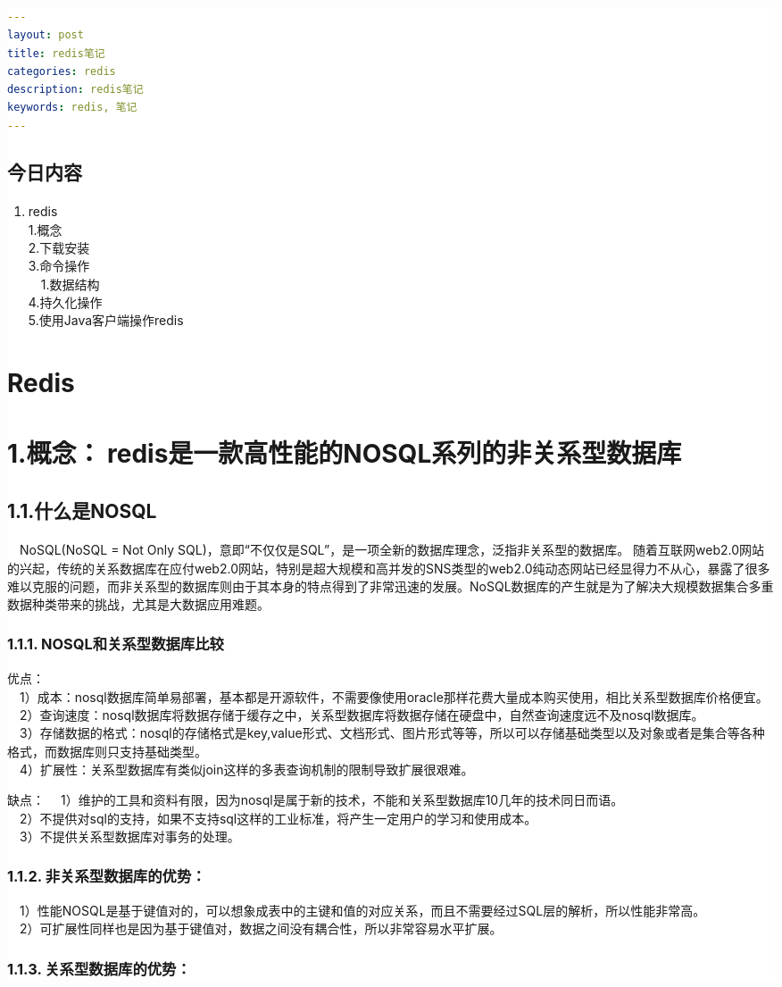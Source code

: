 ```yaml
---
layout: post
title: redis笔记
categories: redis
description: redis笔记
keywords: redis, 笔记
---
```


## 今日内容
1. redis  
	1.概念  
	2.下载安装  
	3.命令操作  
	&emsp;1.数据结构  
	4.持久化操作  
	5.使用Java客户端操作redis  



# Redis
# 1.概念： redis是一款高性能的NOSQL系列的非关系型数据库
	
	
## 1.1.什么是NOSQL  

&emsp;NoSQL(NoSQL = Not Only SQL)，意即“不仅仅是SQL”，是一项全新的数据库理念，泛指非关系型的数据库。
随着互联网web2.0网站的兴起，传统的关系数据库在应付web2.0网站，特别是超大规模和高并发的SNS类型的web2.0纯动态网站已经显得力不从心，暴露了很多难以克服的问题，而非关系型的数据库则由于其本身的特点得到了非常迅速的发展。NoSQL数据库的产生就是为了解决大规模数据集合多重数据种类带来的挑战，尤其是大数据应用难题。
	
### 1.1.1.	NOSQL和关系型数据库比较

优点：  
&emsp;1）成本：nosql数据库简单易部署，基本都是开源软件，不需要像使用oracle那样花费大量成本购买使用，相比关系型数据库价格便宜。  
&emsp;2）查询速度：nosql数据库将数据存储于缓存之中，关系型数据库将数据存储在硬盘中，自然查询速度远不及nosql数据库。  
&emsp;3）存储数据的格式：nosql的存储格式是key,value形式、文档形式、图片形式等等，所以可以存储基础类型以及对象或者是集合等各种格式，而数据库则只支持基础类型。  
&emsp;4）扩展性：关系型数据库有类似join这样的多表查询机制的限制导致扩展很艰难。  

缺点：
&emsp;1）维护的工具和资料有限，因为nosql是属于新的技术，不能和关系型数据库10几年的技术同日而语。  
&emsp;2）不提供对sql的支持，如果不支持sql这样的工业标准，将产生一定用户的学习和使用成本。  
&emsp;3）不提供关系型数据库对事务的处理。    
	
### 1.1.2.	非关系型数据库的优势：

&emsp;1）性能NOSQL是基于键值对的，可以想象成表中的主键和值的对应关系，而且不需要经过SQL层的解析，所以性能非常高。  
&emsp;2）可扩展性同样也是因为基于键值对，数据之间没有耦合性，所以非常容易水平扩展。  
	
### 1.1.3.	关系型数据库的优势：
